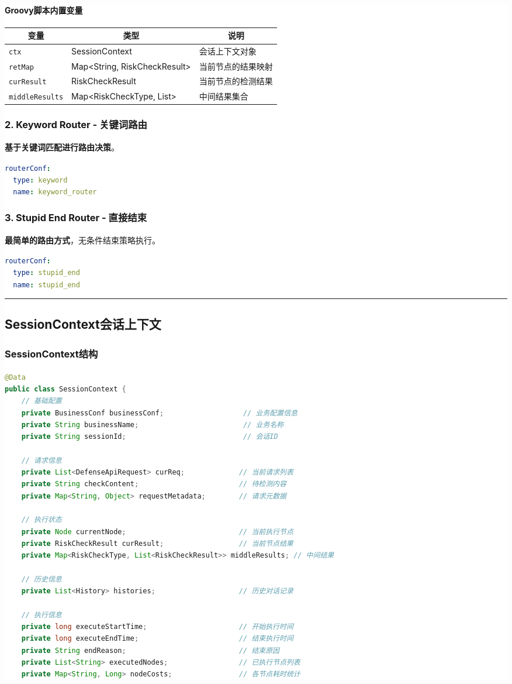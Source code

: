 #### Groovy脚本内置变量

| 变量 | 类型 | 说明 |
|------|------|------|
| `ctx` | SessionContext | 会话上下文对象 |
| `retMap` | Map<String, RiskCheckResult> | 当前节点的结果映射 |
| `curResult` | RiskCheckResult | 当前节点的检测结果 |
| `middleResults` | Map<RiskCheckType, List<RiskCheckResult>> | 中间结果集合 |

### 2. Keyword Router - 关键词路由

**基于关键词匹配进行路由决策**。

```yaml
routerConf:
  type: keyword
  name: keyword_router
```

### 3. Stupid End Router - 直接结束

**最简单的路由方式**，无条件结束策略执行。

```yaml
routerConf:
  type: stupid_end
  name: stupid_end
```

---

## SessionContext会话上下文

### SessionContext结构

```java
@Data
public class SessionContext {
    // 基础配置
    private BusinessConf businessConf;                   // 业务配置信息
    private String businessName;                         // 业务名称
    private String sessionId;                            // 会话ID

    // 请求信息
    private List<DefenseApiRequest> curReq;             // 当前请求列表
    private String checkContent;                        // 待检测内容
    private Map<String, Object> requestMetadata;        // 请求元数据

    // 执行状态
    private Node currentNode;                           // 当前执行节点
    private RiskCheckResult curResult;                  // 当前节点结果
    private Map<RiskCheckType, List<RiskCheckResult>> middleResults; // 中间结果

    // 历史信息
    private List<History> histories;                    // 历史对话记录

    // 执行信息
    private long executeStartTime;                      // 开始执行时间
    private long executeEndTime;                        // 结束执行时间
    private String endReason;                           // 结束原因
    private List<String> executedNodes;                 // 已执行节点列表
    private Map<String, Long> nodeCosts;                // 各节点耗时统计

```